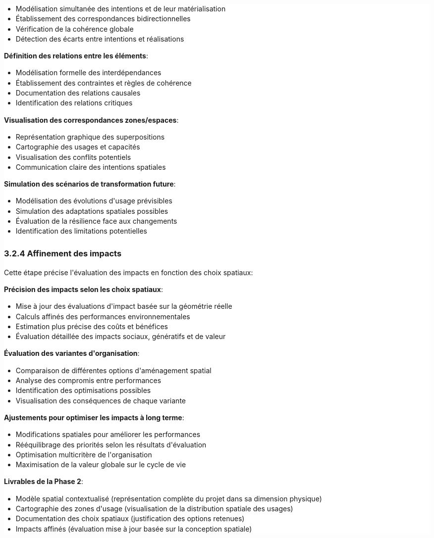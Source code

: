 * Modélisation simultanée des intentions et de leur matérialisation  
* Établissement des correspondances bidirectionnelles  
* Vérification de la cohérence globale  
* Détection des écarts entre intentions et réalisations  

**Définition des relations entre les éléments**:

* Modélisation formelle des interdépendances  
* Établissement des contraintes et règles de cohérence  
* Documentation des relations causales  
* Identification des relations critiques  

**Visualisation des correspondances zones/espaces**:

* Représentation graphique des superpositions  
* Cartographie des usages et capacités  
* Visualisation des conflits potentiels  
* Communication claire des intentions spatiales  

**Simulation des scénarios de transformation future**:

* Modélisation des évolutions d'usage prévisibles  
* Simulation des adaptations spatiales possibles  
* Évaluation de la résilience face aux changements  
* Identification des limitations potentielles  

### **3.2.4 Affinement des impacts**

Cette étape précise l'évaluation des impacts en fonction des choix spatiaux:

**Précision des impacts selon les choix spatiaux**:

* Mise à jour des évaluations d'impact basée sur la géométrie réelle  
* Calculs affinés des performances environnementales  
* Estimation plus précise des coûts et bénéfices  
* Évaluation détaillée des impacts sociaux, génératifs et de valeur  

**Évaluation des variantes d'organisation**:

* Comparaison de différentes options d'aménagement spatial  
* Analyse des compromis entre performances  
* Identification des optimisations possibles  
* Visualisation des conséquences de chaque variante  

**Ajustements pour optimiser les impacts à long terme**:

* Modifications spatiales pour améliorer les performances  
* Rééquilibrage des priorités selon les résultats d'évaluation  
* Optimisation multicritère de l'organisation  
* Maximisation de la valeur globale sur le cycle de vie  

**Livrables de la Phase 2**:

* Modèle spatial contextualisé (représentation complète du projet dans sa dimension physique)  
* Cartographie des zones d'usage (visualisation de la distribution spatiale des usages)  
* Documentation des choix spatiaux (justification des options retenues)  
* Impacts affinés (évaluation mise à jour basée sur la conception spatiale)  
